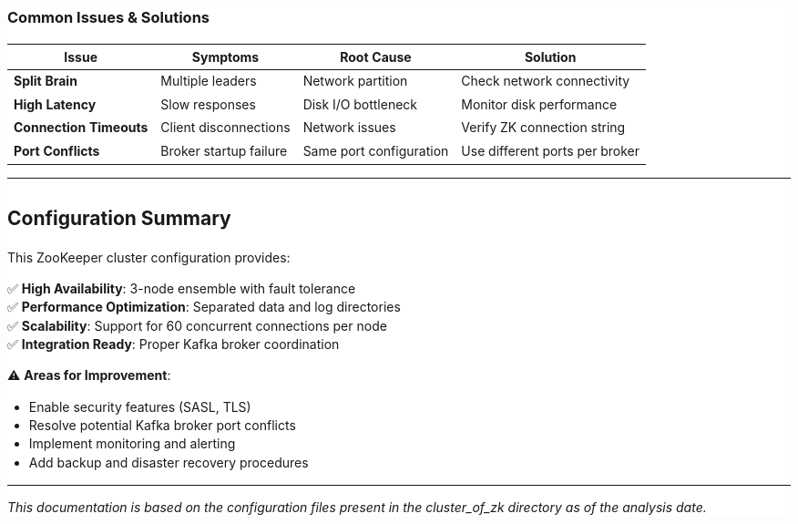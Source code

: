 ### Common Issues & Solutions

| Issue | Symptoms | Root Cause | Solution |
|-------|----------|------------|----------|
| **Split Brain** | Multiple leaders | Network partition | Check network connectivity |
| **High Latency** | Slow responses | Disk I/O bottleneck | Monitor disk performance |
| **Connection Timeouts** | Client disconnections | Network issues | Verify ZK connection string |
| **Port Conflicts** | Broker startup failure | Same port configuration | Use different ports per broker |

---

## Configuration Summary

This ZooKeeper cluster configuration provides:

✅ **High Availability**: 3-node ensemble with fault tolerance  
✅ **Performance Optimization**: Separated data and log directories  
✅ **Scalability**: Support for 60 concurrent connections per node  
✅ **Integration Ready**: Proper Kafka broker coordination  

⚠️ **Areas for Improvement**:  
- Enable security features (SASL, TLS)  
- Resolve potential Kafka broker port conflicts  
- Implement monitoring and alerting  
- Add backup and disaster recovery procedures  

---

*This documentation is based on the configuration files present in the cluster_of_zk directory as of the analysis date.*

